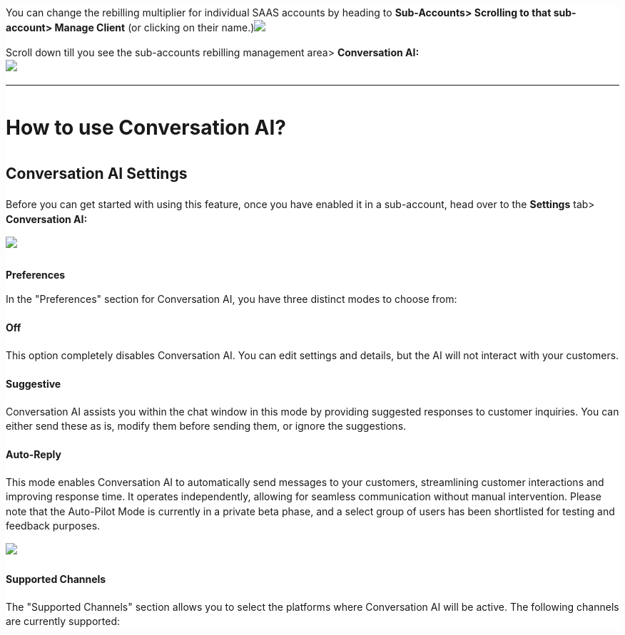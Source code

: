   
You can change the rebilling multiplier for individual SAAS accounts by heading to **Sub-Accounts> Scrolling to that sub-account> Manage Client** (or clicking on their name.)![](https://s3.amazonaws.com/cdn.freshdesk.com/data/helpdesk/attachments/production/155001430551/original/uXBzpgTKIVl-MudMuXjzapGgS6GIBhuQJg.png?1687287227)

  
Scroll down till you see the sub-accounts rebilling management area> **Conversation AI:**  
![](https://s3.amazonaws.com/cdn.freshdesk.com/data/helpdesk/attachments/production/155001430634/original/YRjC4VyV9l1QkoMENr4znvG5m7_bhHvvAA.png?1687287377)  

---

# **How to use Conversation AI?**

## **Conversation AI Settings**

Before you can get started with using this feature, once you have enabled it in a sub-account, head over to the **Settings** tab> **Conversation AI:**

  
![](https://s3.amazonaws.com/cdn.freshdesk.com/data/helpdesk/attachments/production/155001431457/original/zPbTYzU_-BSTVtPioE8uVCvH4fUgGoG6ZQ.png?1687289276)

###   
**Preferences**

In the "Preferences" section for Conversation AI, you have three distinct modes to choose from:

  
#### **Off**

This option completely disables Conversation AI. You can edit settings and details, but the AI will not interact with your customers.

  
#### **Suggestive**

Conversation AI assists you within the chat window in this mode by providing suggested responses to customer inquiries. You can either send these as is, modify them before sending them, or ignore the suggestions.

  
#### **Auto-Reply**

This mode enables Conversation AI to automatically send messages to your customers, streamlining customer interactions and improving response time. It operates independently, allowing for seamless communication without manual intervention. Please note that the Auto-Pilot Mode is currently in a private beta phase, and a select group of users has been shortlisted for testing and feedback purposes.

  
**![](https://s3.amazonaws.com/cdn.freshdesk.com/data/helpdesk/attachments/production/155001431522/original/PqgXOQ837nDsDaZMlV7iqGeqMk8MmAEIZA.png?1687289406)**

  
#### **Supported Channels**

The "Supported Channels" section allows you to select the platforms where Conversation AI will be active. The following channels are currently supported:
